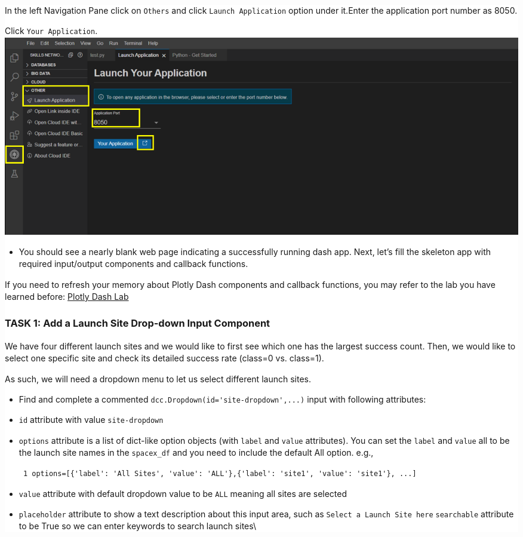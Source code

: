 In the left Navigation Pane click on `Others` and click `Launch Application` option under it.Enter the application port number as 8050.

Click `Your Application`.
![alt text](image-5.png)

- You should see a nearly blank web page indicating a successfully running dash app.
Next, let’s fill the skeleton app with required input/output components and callback functions.

If you need to refresh your memory about Plotly Dash components and callback functions,
you may refer to the lab you have learned before:
[Plotly Dash Lab](https://cf-courses-data.s3.us.cloud-object-storage.appdomain.cloud/IBMDeveloperSkillsNetwork-DV0101EN-SkillsNetwork/labs/Module%204/4.7_Dash_Interactivity.py)

### TASK 1: Add a Launch Site Drop-down Input Component
We have four different launch sites and we would like to first see which one has the largest success count. Then,
we would like to select one specific site and check its detailed success rate (class=0 vs. class=1).

As such, we will need a dropdown menu to let us select different launch sites.

- Find and complete a commented `dcc.Dropdown(id='site-dropdown',...)` input with following attributes:
 - `id` attribute with value `site-dropdown`
 - `options` attribute is a list of dict-like option objects (with `label` and `value` attributes). You can set
the `label` and `value` all to be the launch site names in the `spacex_df`
and you need to include the default All option. e.g.,

        1 options=[{'label': 'All Sites', 'value': 'ALL'},{'label': 'site1', 'value': 'site1'}, ...]

 - `value` attribute with default dropdown value to be `ALL` meaning all sites are selected
 - `placeholder` attribute to show a text description about this input area,
such as `Select a Launch Site here`
`searchable` attribute to be True so we can enter keywords to search launch sites\
